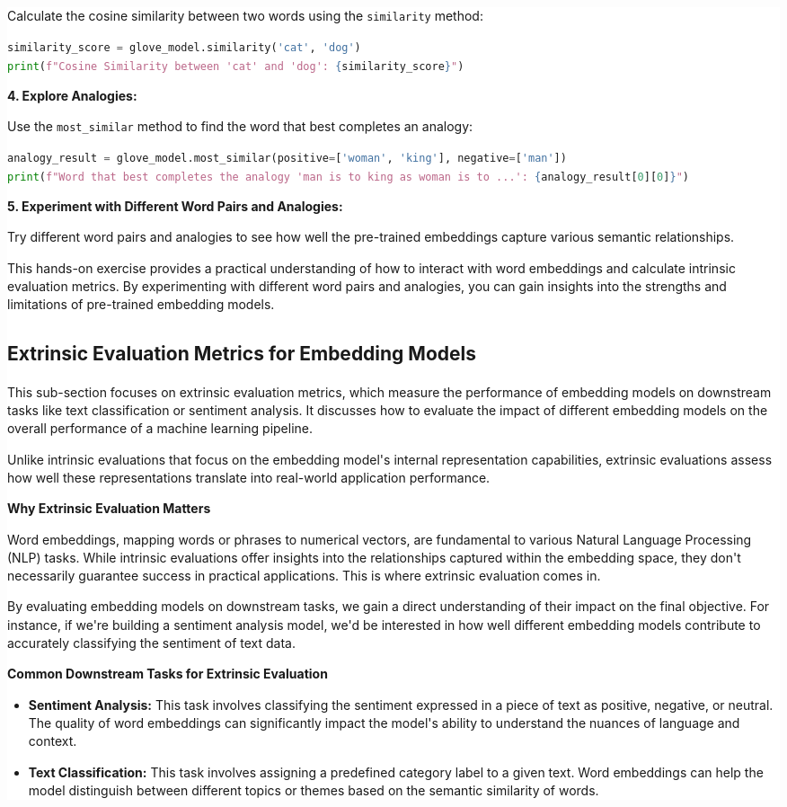 Calculate the cosine similarity between two words using the `similarity` method:

```python
similarity_score = glove_model.similarity('cat', 'dog')
print(f"Cosine Similarity between 'cat' and 'dog': {similarity_score}")
```

**4. Explore Analogies:**

Use the `most_similar` method to find the word that best completes an analogy:

```python
analogy_result = glove_model.most_similar(positive=['woman', 'king'], negative=['man'])
print(f"Word that best completes the analogy 'man is to king as woman is to ...': {analogy_result[0][0]}")
```

**5. Experiment with Different Word Pairs and Analogies:**

Try different word pairs and analogies to see how well the pre-trained embeddings capture various semantic relationships.

This hands-on exercise provides a practical understanding of how to interact with word embeddings and calculate intrinsic evaluation metrics. By experimenting with different word pairs and analogies, you can gain insights into the strengths and limitations of pre-trained embedding models.

## Extrinsic Evaluation Metrics for Embedding Models

This sub-section focuses on extrinsic evaluation metrics, which measure the performance of embedding models on downstream tasks like text classification or sentiment analysis. It discusses how to evaluate the impact of different embedding models on the overall performance of a machine learning pipeline.

Unlike intrinsic evaluations that focus on the embedding model's internal representation capabilities, extrinsic evaluations assess how well these representations translate into real-world application performance.

**Why Extrinsic Evaluation Matters**

Word embeddings, mapping words or phrases to numerical vectors, are fundamental to various Natural Language Processing (NLP) tasks. While intrinsic evaluations offer insights into the relationships captured within the embedding space, they don't necessarily guarantee success in practical applications. This is where extrinsic evaluation comes in.

By evaluating embedding models on downstream tasks, we gain a direct understanding of their impact on the final objective. For instance, if we're building a sentiment analysis model, we'd be interested in how well different embedding models contribute to accurately classifying the sentiment of text data.

**Common Downstream Tasks for Extrinsic Evaluation**

* **Sentiment Analysis:** This task involves classifying the sentiment expressed in a piece of text as positive, negative, or neutral. The quality of word embeddings can significantly impact the model's ability to understand the nuances of language and context.

* **Text Classification:** This task involves assigning a predefined category label to a given text. Word embeddings can help the model distinguish between different topics or themes based on the semantic similarity of words.
